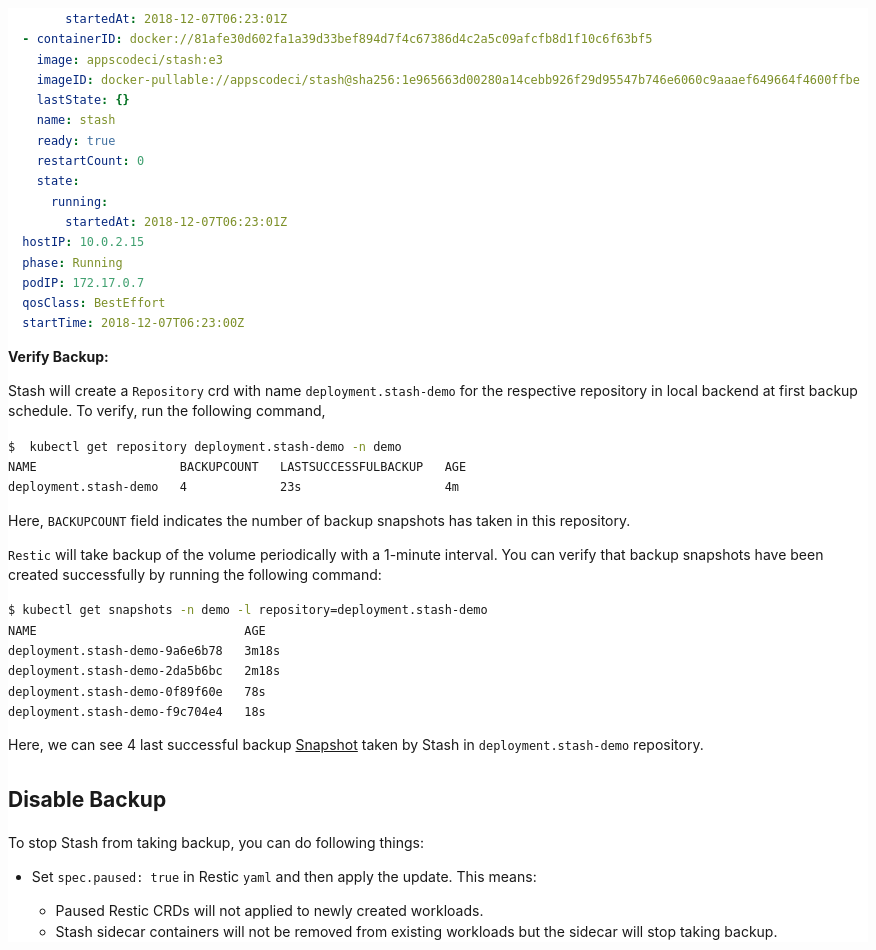 ```yaml
        startedAt: 2018-12-07T06:23:01Z
  - containerID: docker://81afe30d602fa1a39d33bef894d7f4c67386d4c2a5c09afcfb8d1f10c6f63bf5
    image: appscodeci/stash:e3
    imageID: docker-pullable://appscodeci/stash@sha256:1e965663d00280a14cebb926f29d95547b746e6060c9aaaef649664f4600ffbe
    lastState: {}
    name: stash
    ready: true
    restartCount: 0
    state:
      running:
        startedAt: 2018-12-07T06:23:01Z
  hostIP: 10.0.2.15
  phase: Running
  podIP: 172.17.0.7
  qosClass: BestEffort
  startTime: 2018-12-07T06:23:00Z
```

**Verify Backup:**

Stash will create a `Repository` crd with name `deployment.stash-demo` for the respective repository in local backend at first backup schedule. To verify, run the following command,

```bash
$  kubectl get repository deployment.stash-demo -n demo
NAME                    BACKUPCOUNT   LASTSUCCESSFULBACKUP   AGE
deployment.stash-demo   4             23s                    4m
```

Here, `BACKUPCOUNT` field indicates the number of backup snapshots has taken in this repository.

`Restic` will take backup of the volume periodically with a 1-minute interval. You can verify that backup snapshots have been created successfully by running the following command:

```bash
$ kubectl get snapshots -n demo -l repository=deployment.stash-demo
NAME                             AGE
deployment.stash-demo-9a6e6b78   3m18s
deployment.stash-demo-2da5b6bc   2m18s
deployment.stash-demo-0f89f60e   78s
deployment.stash-demo-f9c704e4   18s
```

Here, we can see 4 last successful backup [Snapshot](/docs/v2020.09.16/concepts/crds/snapshot) taken by Stash in `deployment.stash-demo` repository.

## Disable Backup

To stop Stash from taking backup, you can do following things:

- Set `spec.paused: true` in Restic `yaml` and then apply the update.
This means:

  - Paused Restic CRDs will not applied to newly created workloads.
  - Stash sidecar containers will not be removed from existing workloads but the sidecar will stop taking backup.

